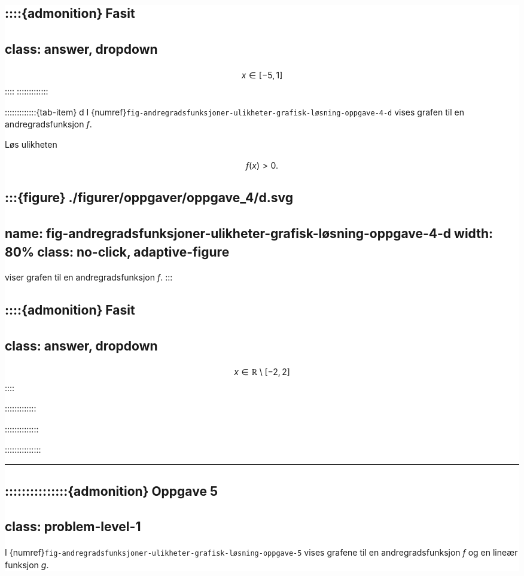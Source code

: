 ::::{admonition} Fasit
---
class: answer, dropdown
---
$$
x \in [-5, 1]
$$
::::
:::::::::::::

:::::::::::::{tab-item} d
I {numref}`fig-andregradsfunksjoner-ulikheter-grafisk-løsning-oppgave-4-d` vises grafen til en andregradsfunksjon $f$.

Løs ulikheten 

$$
f(x) > 0.
$$

:::{figure} ./figurer/oppgaver/oppgave_4/d.svg
---
name: fig-andregradsfunksjoner-ulikheter-grafisk-løsning-oppgave-4-d
width: 80%
class: no-click, adaptive-figure
---
viser grafen til en andregradsfunksjon $f$. 
::: 


::::{admonition} Fasit
---
class: answer, dropdown
---
$$
x \in \mathbb{R} \setminus [-2, 2]
$$
::::

:::::::::::::

::::::::::::::

:::::::::::::::




---

:::::::::::::::{admonition} Oppgave 5
---
class: problem-level-1
---
I {numref}`fig-andregradsfunksjoner-ulikheter-grafisk-løsning-oppgave-5` vises grafene til en andregradsfunksjon $f$ og en lineær funksjon $g$.
